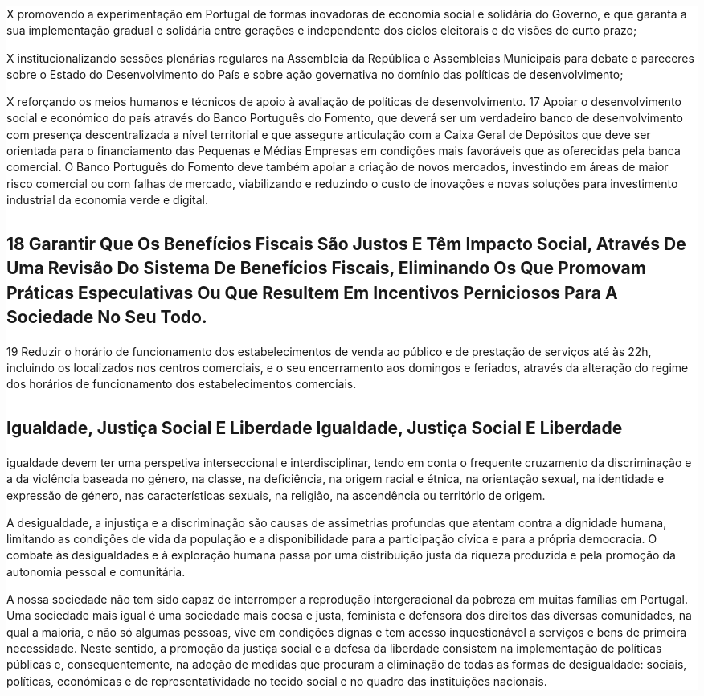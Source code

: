 X promovendo a experimentação em Portugal de 
formas inovadoras de economia social e solidária 
do Governo, e que garanta a sua implementação gradual e solidária entre gerações e independente dos ciclos eleitorais e de visões de curto prazo;

 
X institucionalizando sessões plenárias regulares na 
Assembleia da República e Assembleias Municipais para debate e pareceres sobre o Estado do Desenvolvimento do País e sobre ação governativa no domínio das políticas de desenvolvimento;
 
X reforçando os meios humanos e técnicos de apoio 
à avaliação de políticas de desenvolvimento.
17 Apoiar o desenvolvimento social e económico do país através do Banco Português do Fomento, que deverá ser um verdadeiro banco de desenvolvimento com presença descentralizada a nível territorial e que assegure articulação com a Caixa Geral de Depósitos que deve ser orientada para o financiamento das Pequenas e Médias Empresas em condições mais favoráveis que as oferecidas pela banca comercial. O Banco Português do Fomento deve também apoiar a criação de novos mercados, investindo em áreas de maior risco comercial ou com falhas de mercado, viabilizando e reduzindo o custo de inovações e novas soluções para investimento industrial da economia verde e digital.

## 18 Garantir Que Os Benefícios Fiscais São Justos E Têm Impacto Social, Através De Uma Revisão Do Sistema De Benefícios Fiscais, Eliminando Os Que Promovam Práticas Especulativas Ou Que Resultem Em Incentivos Perniciosos Para A Sociedade No Seu Todo.

19 Reduzir o horário de funcionamento dos estabelecimentos de venda ao público e de prestação de serviços até às 22h, incluindo os localizados nos centros comerciais, e o seu encerramento aos domingos e feriados, através da alteração do regime dos horários de funcionamento dos estabelecimentos comerciais.

## Igualdade, Justiça Social E Liberdade Igualdade, Justiça Social E Liberdade

igualdade devem ter uma perspetiva interseccional e interdisciplinar,  tendo em conta o frequente cruzamento da discriminação e a da violência baseada no género, na classe, na deficiência, na origem racial e étnica, na orientação sexual, na identidade e expressão de género, nas características sexuais, na religião, na ascendência ou território de origem. 

A desigualdade, a injustiça e a discriminação são causas de assimetrias profundas que atentam contra a dignidade humana, limitando as condições de vida da população e a disponibilidade para a participação cívica e para a própria democracia. O combate às desigualdades e à exploração humana passa por uma distribuição justa da riqueza produzida e pela promoção da autonomia pessoal e comunitária. 

A nossa sociedade não tem sido capaz de interromper a reprodução intergeracional da pobreza em muitas famílias em Portugal. Uma sociedade mais igual é uma sociedade mais coesa e justa, feminista e defensora dos direitos das diversas comunidades, na qual a maioria, e não só algumas pessoas, vive em condições dignas e tem acesso inquestionável a serviços e bens de primeira necessidade. Neste sentido, a promoção da justiça social e a defesa da liberdade consistem na implementação de políticas públicas e, consequentemente, na adoção de medidas que procuram a eliminação de todas as formas de desigualdade: sociais, políticas, económicas e de representatividade no tecido social e no quadro das instituições nacionais.
